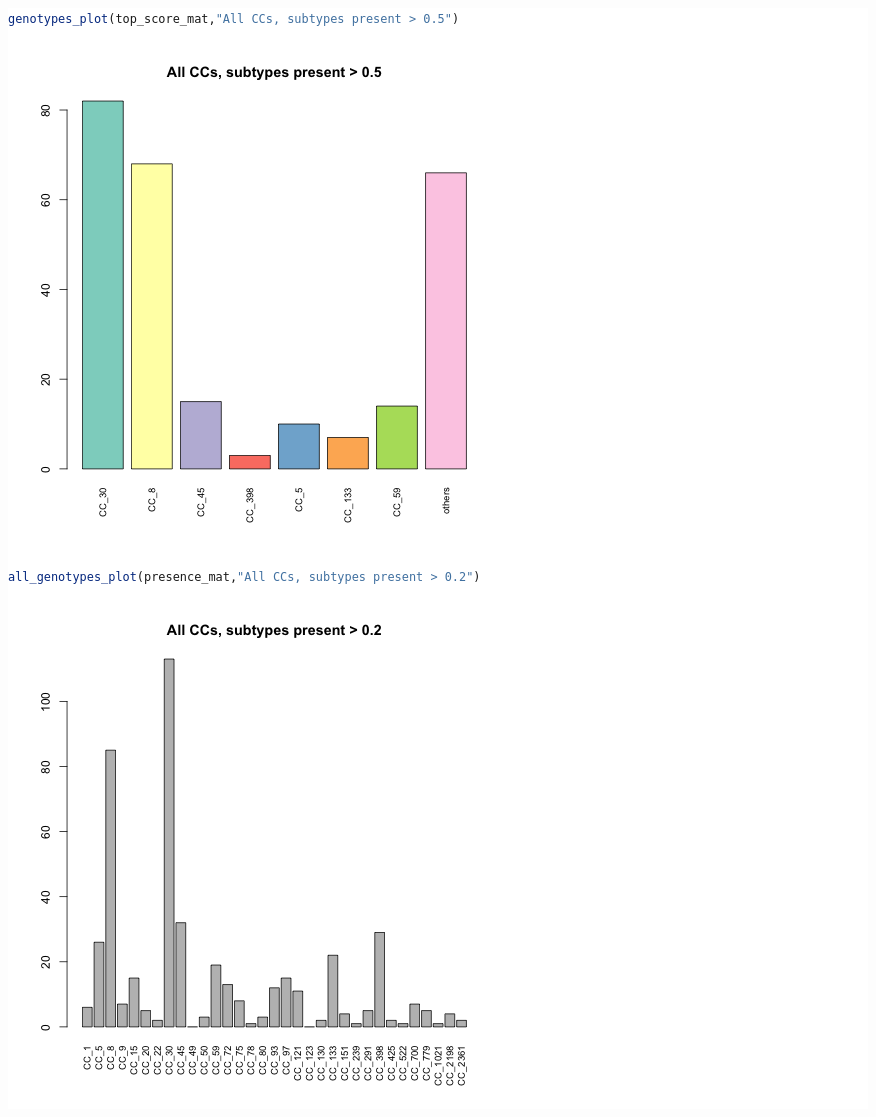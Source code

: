 ```r
genotypes_plot(top_score_mat,"All CCs, subtypes present > 0.5")
```

![plot of chunk subtype_plots_unfiltered](figure/subtype_plots_unfiltered-2.png) 

```r
all_genotypes_plot(presence_mat,"All CCs, subtypes present > 0.2")
```

![plot of chunk subtype_plots_unfiltered](figure/subtype_plots_unfiltered-3.png) 
